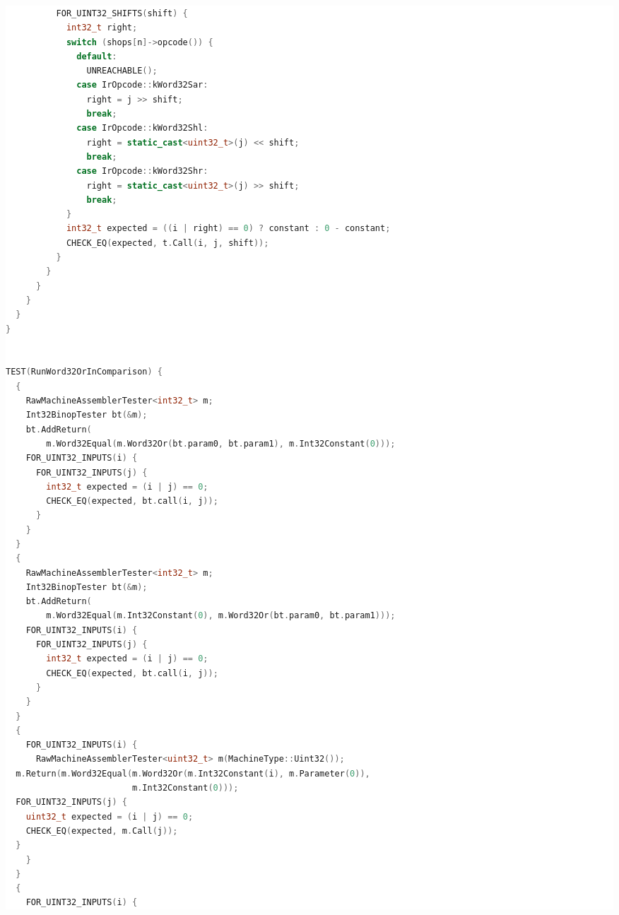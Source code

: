 ```cpp
          FOR_UINT32_SHIFTS(shift) {
            int32_t right;
            switch (shops[n]->opcode()) {
              default:
                UNREACHABLE();
              case IrOpcode::kWord32Sar:
                right = j >> shift;
                break;
              case IrOpcode::kWord32Shl:
                right = static_cast<uint32_t>(j) << shift;
                break;
              case IrOpcode::kWord32Shr:
                right = static_cast<uint32_t>(j) >> shift;
                break;
            }
            int32_t expected = ((i | right) == 0) ? constant : 0 - constant;
            CHECK_EQ(expected, t.Call(i, j, shift));
          }
        }
      }
    }
  }
}


TEST(RunWord32OrInComparison) {
  {
    RawMachineAssemblerTester<int32_t> m;
    Int32BinopTester bt(&m);
    bt.AddReturn(
        m.Word32Equal(m.Word32Or(bt.param0, bt.param1), m.Int32Constant(0)));
    FOR_UINT32_INPUTS(i) {
      FOR_UINT32_INPUTS(j) {
        int32_t expected = (i | j) == 0;
        CHECK_EQ(expected, bt.call(i, j));
      }
    }
  }
  {
    RawMachineAssemblerTester<int32_t> m;
    Int32BinopTester bt(&m);
    bt.AddReturn(
        m.Word32Equal(m.Int32Constant(0), m.Word32Or(bt.param0, bt.param1)));
    FOR_UINT32_INPUTS(i) {
      FOR_UINT32_INPUTS(j) {
        int32_t expected = (i | j) == 0;
        CHECK_EQ(expected, bt.call(i, j));
      }
    }
  }
  {
    FOR_UINT32_INPUTS(i) {
      RawMachineAssemblerTester<uint32_t> m(MachineType::Uint32());
  m.Return(m.Word32Equal(m.Word32Or(m.Int32Constant(i), m.Parameter(0)),
                         m.Int32Constant(0)));
  FOR_UINT32_INPUTS(j) {
    uint32_t expected = (i | j) == 0;
    CHECK_EQ(expected, m.Call(j));
  }
    }
  }
  {
    FOR_UINT32_INPUTS(i) {
```
